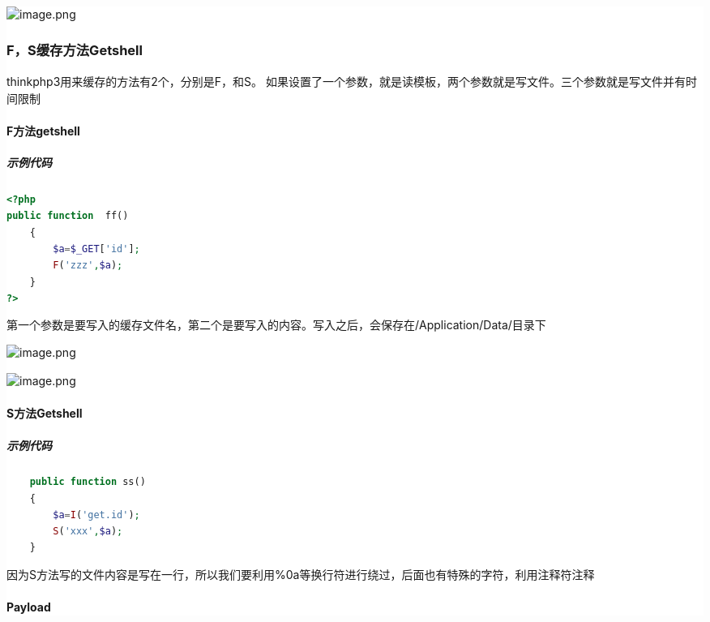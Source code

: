 ![image.png](https://sqlmap.wiki/images/image%20(25).png)



### F，S缓存方法Getshell

thinkphp3用来缓存的方法有2个，分别是F，和S。
 如果设置了一个参数，就是读模板，两个参数就是写文件。三个参数就是写文件并有时间限制




#### F方法getshell




##### 示例代码


```php
<?php  
public function  ff()
    {
    	$a=$_GET['id'];
    	F('zzz',$a);
    }
?>
```
第一个参数是要写入的缓存文件名，第二个是要写入的内容。写入之后，会保存在/Application/Data/目录下


![image.png](https://sqlmap.wiki/images/image%20(26).png)


![image.png](https://sqlmap.wiki/images/image%20(27).png)






#### S方法Getshell


##### 示例代码


```php
    public function ss()
    {
    	$a=I('get.id');
    	S('xxx',$a);
    }

```


因为S方法写的文件内容是写在一行，所以我们要利用%0a等换行符进行绕过，后面也有特殊的字符，利用注释符注释


#### Payload
